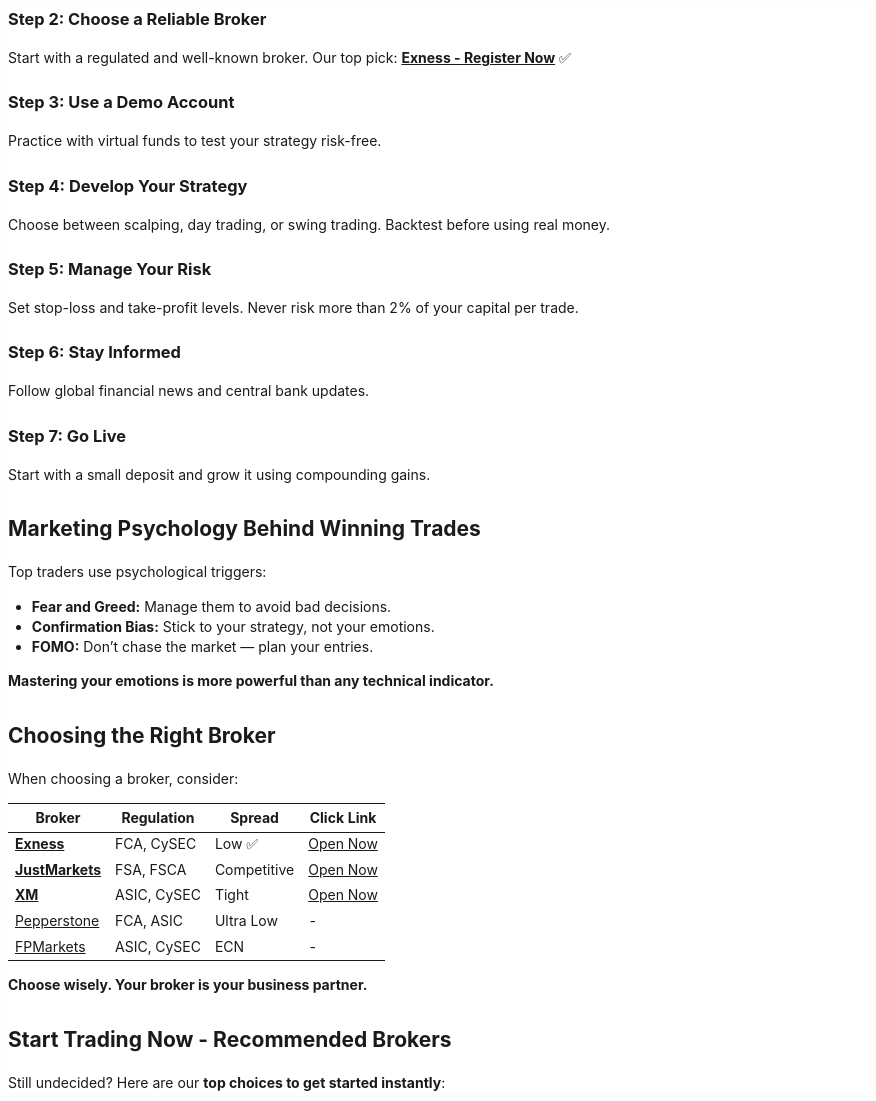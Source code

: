 ### Step 2: Choose a Reliable Broker
Start with a regulated and well-known broker. Our top pick: **[Exness - Register Now](https://one.exnesstrack.org/boarding/sign-up/a/newup2)** ✅

### Step 3: Use a Demo Account
Practice with virtual funds to test your strategy risk-free.

### Step 4: Develop Your Strategy
Choose between scalping, day trading, or swing trading. Backtest before using real money.

### Step 5: Manage Your Risk
Set stop-loss and take-profit levels. Never risk more than 2% of your capital per trade.

### Step 6: Stay Informed
Follow global financial news and central bank updates.

### Step 7: Go Live
Start with a small deposit and grow it using compounding gains.

## Marketing Psychology Behind Winning Trades

Top traders use psychological triggers:

- **Fear and Greed:** Manage them to avoid bad decisions.
- **Confirmation Bias:** Stick to your strategy, not your emotions.
- **FOMO:** Don’t chase the market — plan your entries.

**Mastering your emotions is more powerful than any technical indicator.**

## Choosing the Right Broker

When choosing a broker, consider:

| Broker | Regulation | Spread | Click Link |
|--------|------------|--------|----------------|
| **[Exness](https://one.exnesstrack.org/boarding/sign-up/a/newup2)** | FCA, CySEC | Low ✅ | [Open Now](https://one.exnesstrack.org/boarding/sign-up/a/newup2) |
| **[JustMarkets](https://one.justmarkets.link/a/79iqw0j6nj/landing/quick-start)** | FSA, FSCA | Competitive | [Open Now](https://one.justmarkets.link/a/79iqw0j6nj/landing/quick-start) |
| **[XM](https://clicks.pipaffiliates.com/c?c=589901&l=en&p=1)** | ASIC, CySEC | Tight | [Open Now](https://clicks.pipaffiliates.com/c?c=589901&l=en&p=1) |
| [Pepperstone](https://trk.pepperstonepartners.com/aff_c?offer_id=367&aff_id=33954) | FCA, ASIC | Ultra Low | - |
| [FPMarkets](https://portal.fpmarkets.com/int-EN/register?redir=stv&fpm-affiliate-utm-source=IB&fpm-affiliate-agt=56244) | ASIC, CySEC | ECN | - |

**Choose wisely. Your broker is your business partner.**

## Start Trading Now - Recommended Brokers

Still undecided? Here are our **top choices to get started instantly**:
